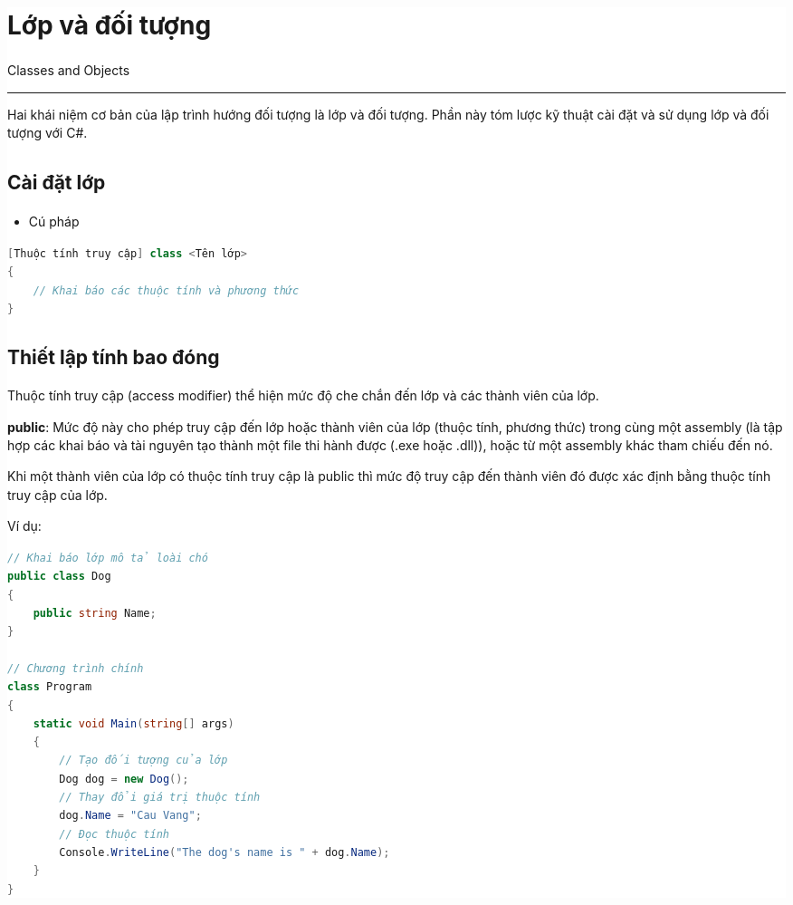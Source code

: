 # Lớp và đối tượng

Classes and Objects

---

Hai khái niệm cơ bản của lập trình hướng đối tượng là lớp và đối tượng. Phần này tóm lược kỹ thuật cài đặt và sử dụng lớp và đối tượng với C#.

## Cài đặt lớp

- Cú pháp

```csharp
[Thuộc tính truy cập] class <Tên lớp>
{
    // Khai báo các thuộc tính và phương thức
}
```

## Thiết lập tính bao đóng

Thuộc tính truy cập (access modifier) thể hiện mức độ che chắn đến lớp và các thành viên của lớp.

**public**: Mức độ này cho phép truy cập đến lớp hoặc thành viên của lớp (thuộc tính, phương thức) trong cùng một assembly (là tập hợp các khai báo và tài nguyên tạo thành một file thi hành được (.exe hoặc .dll)), hoặc từ một assembly khác tham chiếu đến nó.

Khi một thành viên của lớp có thuộc tính truy cập là public thì mức độ truy cập đến thành viên đó được xác định bằng thuộc tính truy cập của lớp.

Ví dụ:

```cs
// Khai báo lớp mô tả loài chó
public class Dog
{
    public string Name;
}

// Chương trình chính
class Program
{
    static void Main(string[] args)
    {
        // Tạo đối tượng của lớp
        Dog dog = new Dog();
        // Thay đổi giá trị thuộc tính
        dog.Name = "Cau Vang";
        // Đọc thuộc tính
        Console.WriteLine("The dog's name is " + dog.Name);
    }
}
```
